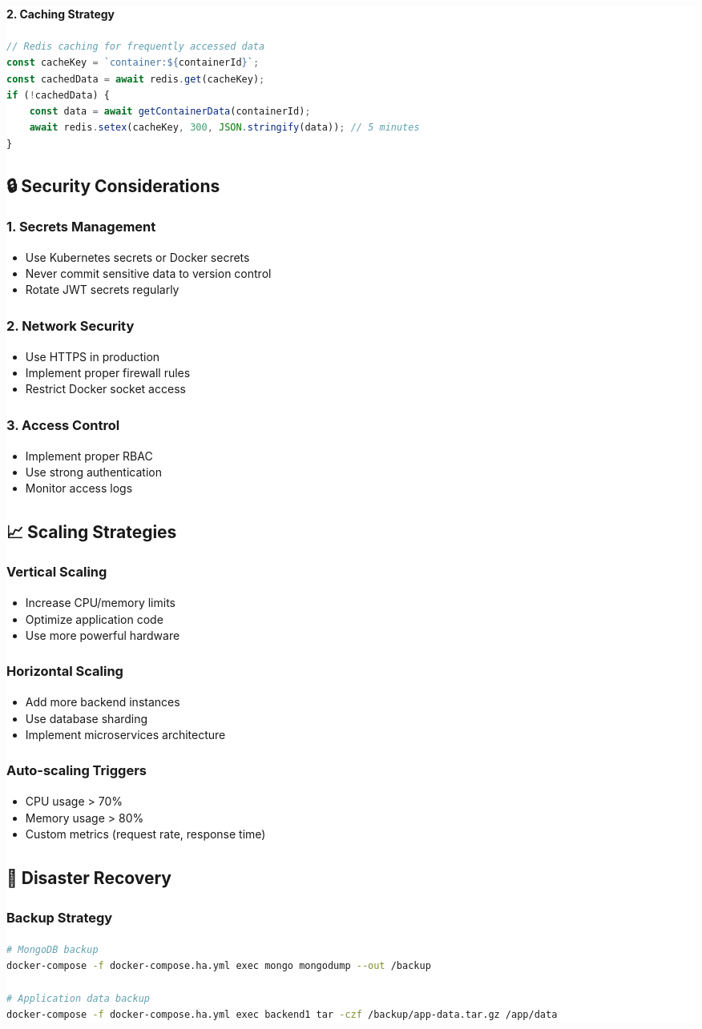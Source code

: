 #### 2. Caching Strategy
```javascript
// Redis caching for frequently accessed data
const cacheKey = `container:${containerId}`;
const cachedData = await redis.get(cacheKey);
if (!cachedData) {
    const data = await getContainerData(containerId);
    await redis.setex(cacheKey, 300, JSON.stringify(data)); // 5 minutes
}
```

## 🔒 Security Considerations

### 1. Secrets Management
- Use Kubernetes secrets or Docker secrets
- Never commit sensitive data to version control
- Rotate JWT secrets regularly

### 2. Network Security
- Use HTTPS in production
- Implement proper firewall rules
- Restrict Docker socket access

### 3. Access Control
- Implement proper RBAC
- Use strong authentication
- Monitor access logs

## 📈 Scaling Strategies

### Vertical Scaling
- Increase CPU/memory limits
- Optimize application code
- Use more powerful hardware

### Horizontal Scaling
- Add more backend instances
- Use database sharding
- Implement microservices architecture

### Auto-scaling Triggers
- CPU usage > 70%
- Memory usage > 80%
- Custom metrics (request rate, response time)

## 🚨 Disaster Recovery

### Backup Strategy
```bash
# MongoDB backup
docker-compose -f docker-compose.ha.yml exec mongo mongodump --out /backup

# Application data backup
docker-compose -f docker-compose.ha.yml exec backend1 tar -czf /backup/app-data.tar.gz /app/data
```
